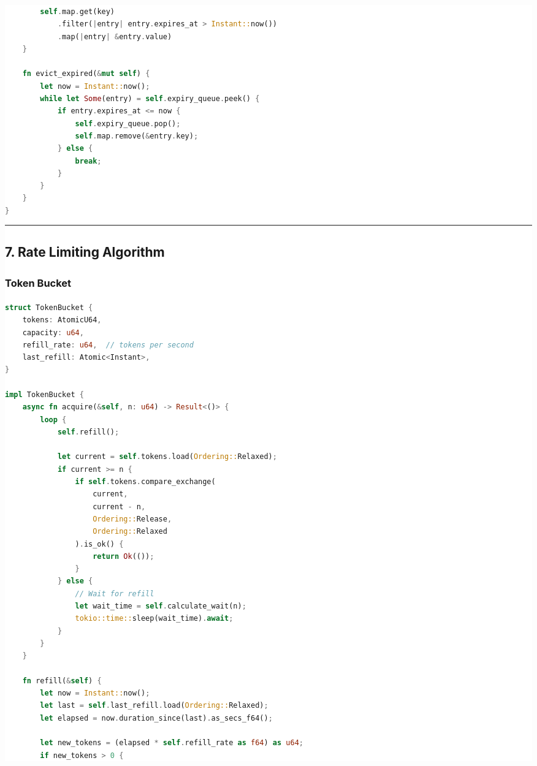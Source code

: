 ```rust
        self.map.get(key)
            .filter(|entry| entry.expires_at > Instant::now())
            .map(|entry| &entry.value)
    }
    
    fn evict_expired(&mut self) {
        let now = Instant::now();
        while let Some(entry) = self.expiry_queue.peek() {
            if entry.expires_at <= now {
                self.expiry_queue.pop();
                self.map.remove(&entry.key);
            } else {
                break;
            }
        }
    }
}
```

---

## 7. Rate Limiting Algorithm

### Token Bucket

```rust
struct TokenBucket {
    tokens: AtomicU64,
    capacity: u64,
    refill_rate: u64,  // tokens per second
    last_refill: Atomic<Instant>,
}

impl TokenBucket {
    async fn acquire(&self, n: u64) -> Result<()> {
        loop {
            self.refill();
            
            let current = self.tokens.load(Ordering::Relaxed);
            if current >= n {
                if self.tokens.compare_exchange(
                    current, 
                    current - n,
                    Ordering::Release,
                    Ordering::Relaxed
                ).is_ok() {
                    return Ok(());
                }
            } else {
                // Wait for refill
                let wait_time = self.calculate_wait(n);
                tokio::time::sleep(wait_time).await;
            }
        }
    }
    
    fn refill(&self) {
        let now = Instant::now();
        let last = self.last_refill.load(Ordering::Relaxed);
        let elapsed = now.duration_since(last).as_secs_f64();
        
        let new_tokens = (elapsed * self.refill_rate as f64) as u64;
        if new_tokens > 0 {
```